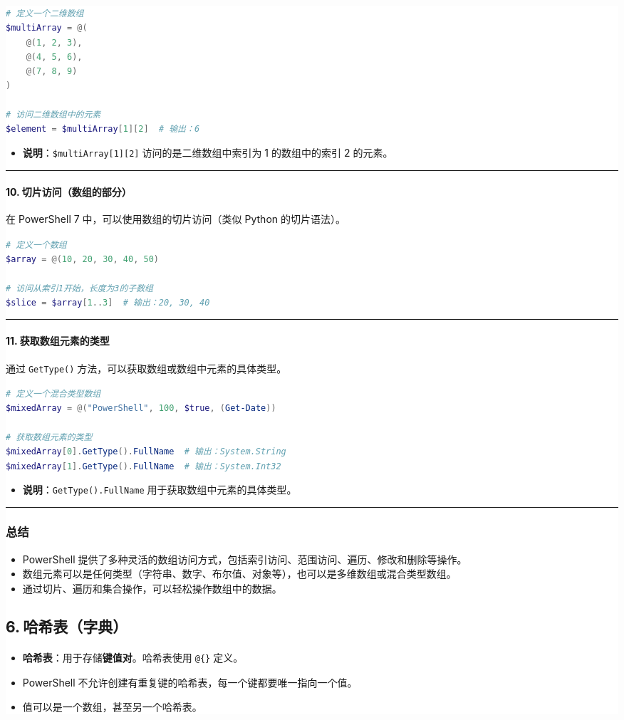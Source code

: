 ```powershell
# 定义一个二维数组
$multiArray = @(
    @(1, 2, 3),
    @(4, 5, 6),
    @(7, 8, 9)
)

# 访问二维数组中的元素
$element = $multiArray[1][2]  # 输出：6
```
- **说明**：`$multiArray[1][2]` 访问的是二维数组中索引为 1 的数组中的索引 2 的元素。

---

#### 10. **切片访问（数组的部分）**
在 PowerShell 7 中，可以使用数组的切片访问（类似 Python 的切片语法）。

```powershell
# 定义一个数组
$array = @(10, 20, 30, 40, 50)

# 访问从索引1开始，长度为3的子数组
$slice = $array[1..3]  # 输出：20, 30, 40
```

---

#### 11. **获取数组元素的类型**
通过 `GetType()` 方法，可以获取数组或数组中元素的具体类型。

```powershell
# 定义一个混合类型数组
$mixedArray = @("PowerShell", 100, $true, (Get-Date))

# 获取数组元素的类型
$mixedArray[0].GetType().FullName  # 输出：System.String
$mixedArray[1].GetType().FullName  # 输出：System.Int32
```
- **说明**：`GetType().FullName` 用于获取数组中元素的具体类型。

---

### 总结
- PowerShell 提供了多种灵活的数组访问方式，包括索引访问、范围访问、遍历、修改和删除等操作。
- 数组元素可以是任何类型（字符串、数字、布尔值、对象等），也可以是多维数组或混合类型数组。
- 通过切片、遍历和集合操作，可以轻松操作数组中的数据。



## 6. 哈希表（字典）
- **哈希表**：用于存储**键值对**。哈希表使用 `@{}` 定义。

- PowerShell 不允许创建有重复键的哈希表，每一个键都要唯一指向一个值。
- 值可以是一个数组，甚至另一个哈希表。

